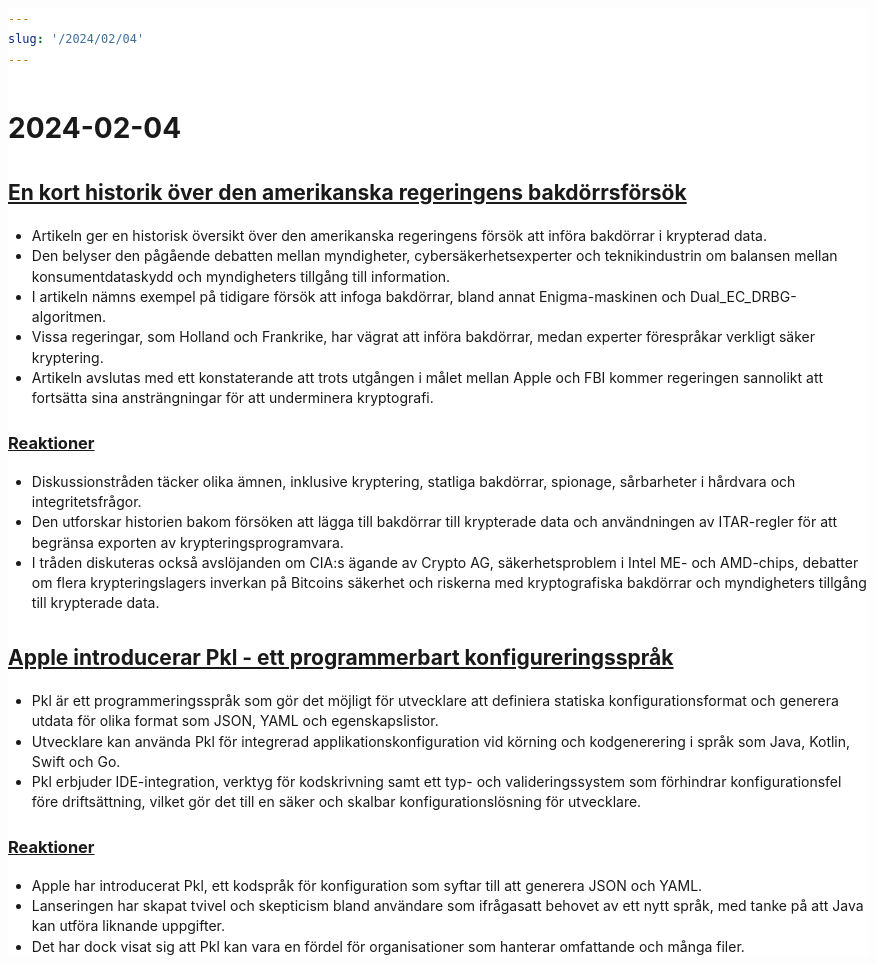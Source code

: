 ```yaml
---
slug: '/2024/02/04'
---
```


# 2024-02-04

## [En kort historik över den amerikanska regeringens bakdörrsförsök](https://www.atlasobscura.com/articles/a-brief-history-of-the-nsa-attempting-to-insert-backdoors-into-encrypted-data)

- Artikeln ger en historisk översikt över den amerikanska regeringens försök att införa bakdörrar i krypterad data.
- Den belyser den pågående debatten mellan myndigheter, cybersäkerhetsexperter och teknikindustrin om balansen mellan konsumentdataskydd och myndigheters tillgång till information.
- I artikeln nämns exempel på tidigare försök att infoga bakdörrar, bland annat Enigma-maskinen och Dual_EC_DRBG-algoritmen.
- Vissa regeringar, som Holland och Frankrike, har vägrat att införa bakdörrar, medan experter förespråkar verkligt säker kryptering.
- Artikeln avslutas med ett konstaterande att trots utgången i målet mellan Apple och FBI kommer regeringen sannolikt att fortsätta sina ansträngningar för att underminera kryptografi.

### [Reaktioner](https://news.ycombinator.com/item?id=39244254)

- Diskussionstråden täcker olika ämnen, inklusive kryptering, statliga bakdörrar, spionage, sårbarheter i hårdvara och integritetsfrågor.
- Den utforskar historien bakom försöken att lägga till bakdörrar till krypterade data och användningen av ITAR-regler för att begränsa exporten av krypteringsprogramvara.
- I tråden diskuteras också avslöjanden om CIA:s ägande av Crypto AG, säkerhetsproblem i Intel ME- och AMD-chips, debatter om flera krypteringslagers inverkan på Bitcoins säkerhet och riskerna med kryptografiska bakdörrar och myndigheters tillgång till krypterade data.

## [Apple introducerar Pkl - ett programmerbart konfigureringsspråk](https://pkl-lang.org/index.html)

- Pkl är ett programmeringsspråk som gör det möjligt för utvecklare att definiera statiska konfigurationsformat och generera utdata för olika format som JSON, YAML och egenskapslistor.
- Utvecklare kan använda Pkl för integrerad applikationskonfiguration vid körning och kodgenerering i språk som Java, Kotlin, Swift och Go.
- Pkl erbjuder IDE-integration, verktyg för kodskrivning samt ett typ- och valideringssystem som förhindrar konfigurationsfel före driftsättning, vilket gör det till en säker och skalbar konfigurationslösning för utvecklare.

### [Reaktioner](https://news.ycombinator.com/item?id=39239265)

- Apple har introducerat Pkl, ett kodspråk för konfiguration som syftar till att generera JSON och YAML.
- Lanseringen har skapat tvivel och skepticism bland användare som ifrågasatt behovet av ett nytt språk, med tanke på att Java kan utföra liknande uppgifter.
- Det har dock visat sig att Pkl kan vara en fördel för organisationer som hanterar omfattande och många filer.

